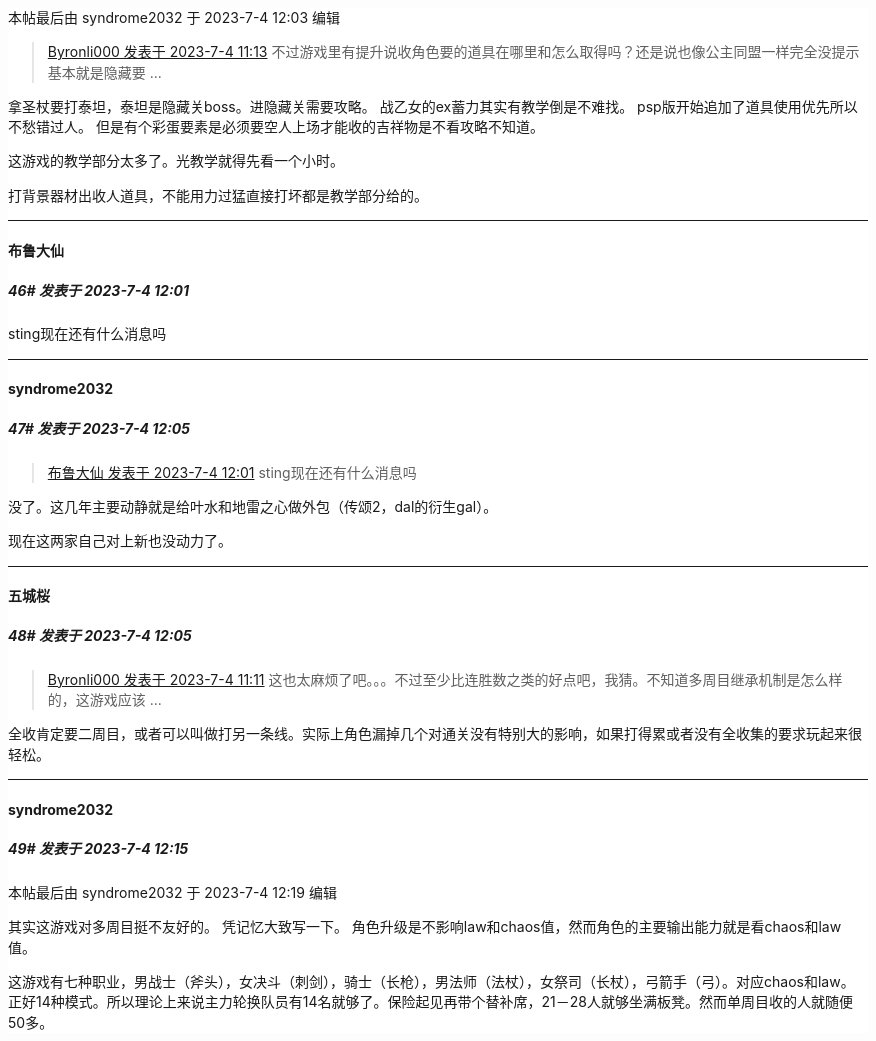  本帖最后由 syndrome2032 于 2023-7-4 12:03 编辑 
<blockquote><a href="httphttps://bbs.saraba1st.com/2b/forum.php?mod=redirect&amp;goto=findpost&amp;pid=61542706&amp;ptid=1912108" target="_blank">Byronli000 发表于 2023-7-4 11:13</a>
不过游戏里有提升说收角色要的道具在哪里和怎么取得吗？还是说也像公主同盟一样完全没提示基本就是隐藏要 ...</blockquote>
拿圣杖要打泰坦，泰坦是隐藏关boss。进隐藏关需要攻略。
战乙女的ex蓄力其实有教学倒是不难找。
psp版开始追加了道具使用优先所以不愁错过人。
但是有个彩蛋要素是必须要空人上场才能收的吉祥物是不看攻略不知道。

这游戏的教学部分太多了。光教学就得先看一个小时。

打背景器材出收人道具，不能用力过猛直接打坏都是教学部分给的。

*****

####  布鲁大仙  
##### 46#       发表于 2023-7-4 12:01

sting现在还有什么消息吗

*****

####  syndrome2032  
##### 47#       发表于 2023-7-4 12:05

<blockquote><a href="httphttps://bbs.saraba1st.com/2b/forum.php?mod=redirect&amp;goto=findpost&amp;pid=61543375&amp;ptid=1912108" target="_blank">布鲁大仙 发表于 2023-7-4 12:01</a>
sting现在还有什么消息吗</blockquote>
没了。这几年主要动静就是给叶水和地雷之心做外包（传颂2，dal的衍生gal）。

现在这两家自己对上新也没动力了。

*****

####  五城桜  
##### 48#       发表于 2023-7-4 12:05

<blockquote><a href="httphttps://bbs.saraba1st.com/2b/forum.php?mod=redirect&amp;goto=findpost&amp;pid=61542672&amp;ptid=1912108" target="_blank">Byronli000 发表于 2023-7-4 11:11</a>
这也太麻烦了吧。。。不过至少比连胜数之类的好点吧，我猜。不知道多周目继承机制是怎么样的，这游戏应该 ...</blockquote>
全收肯定要二周目，或者可以叫做打另一条线。实际上角色漏掉几个对通关没有特别大的影响，如果打得累或者没有全收集的要求玩起来很轻松。

*****

####  syndrome2032  
##### 49#       发表于 2023-7-4 12:15

 本帖最后由 syndrome2032 于 2023-7-4 12:19 编辑 

其实这游戏对多周目挺不友好的。
凭记忆大致写一下。
角色升级是不影响law和chaos值，然而角色的主要输出能力就是看chaos和law值。

这游戏有七种职业，男战士（斧头），女决斗（刺剑），骑士（长枪），男法师（法杖），女祭司（长杖），弓箭手（弓）。对应chaos和law。正好14种模式。所以理论上来说主力轮换队员有14名就够了。保险起见再带个替补席，21－28人就够坐满板凳。然而单周目收的人就随便50多。

